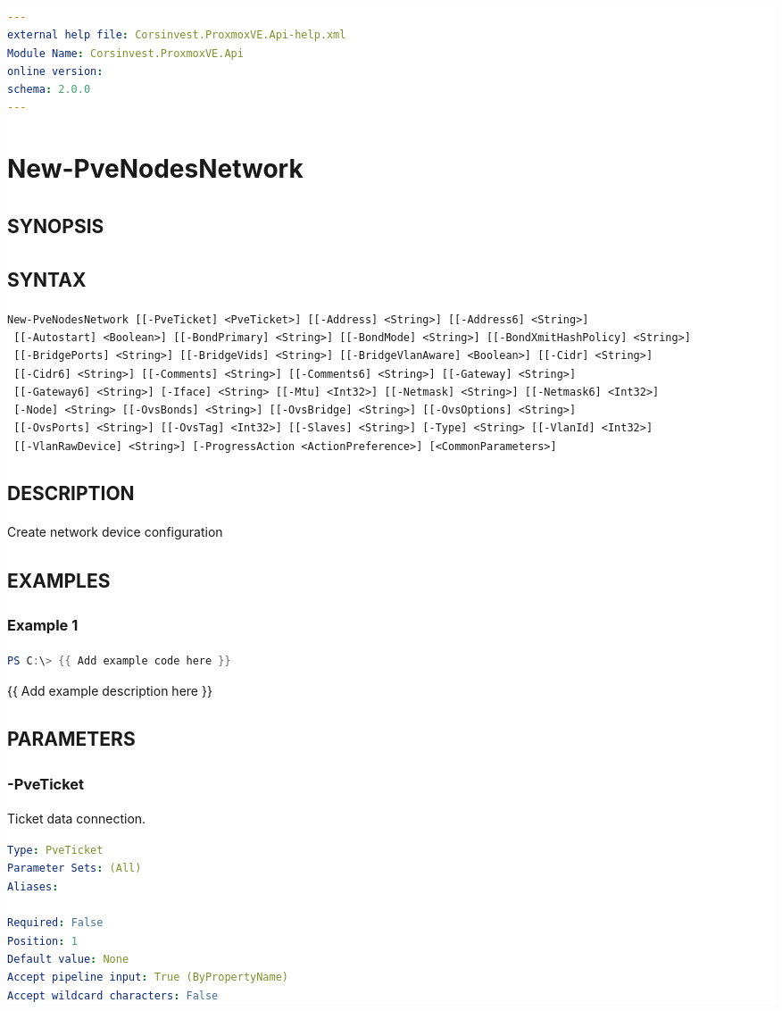 ```yaml
---
external help file: Corsinvest.ProxmoxVE.Api-help.xml
Module Name: Corsinvest.ProxmoxVE.Api
online version:
schema: 2.0.0
---
```


# New-PveNodesNetwork

## SYNOPSIS

## SYNTAX

```
New-PveNodesNetwork [[-PveTicket] <PveTicket>] [[-Address] <String>] [[-Address6] <String>]
 [[-Autostart] <Boolean>] [[-BondPrimary] <String>] [[-BondMode] <String>] [[-BondXmitHashPolicy] <String>]
 [[-BridgePorts] <String>] [[-BridgeVids] <String>] [[-BridgeVlanAware] <Boolean>] [[-Cidr] <String>]
 [[-Cidr6] <String>] [[-Comments] <String>] [[-Comments6] <String>] [[-Gateway] <String>]
 [[-Gateway6] <String>] [-Iface] <String> [[-Mtu] <Int32>] [[-Netmask] <String>] [[-Netmask6] <Int32>]
 [-Node] <String> [[-OvsBonds] <String>] [[-OvsBridge] <String>] [[-OvsOptions] <String>]
 [[-OvsPorts] <String>] [[-OvsTag] <Int32>] [[-Slaves] <String>] [-Type] <String> [[-VlanId] <Int32>]
 [[-VlanRawDevice] <String>] [-ProgressAction <ActionPreference>] [<CommonParameters>]
```

## DESCRIPTION
Create network device configuration

## EXAMPLES

### Example 1
```powershell
PS C:\> {{ Add example code here }}
```

{{ Add example description here }}

## PARAMETERS

### -PveTicket
Ticket data connection.

```yaml
Type: PveTicket
Parameter Sets: (All)
Aliases:

Required: False
Position: 1
Default value: None
Accept pipeline input: True (ByPropertyName)
Accept wildcard characters: False
```

